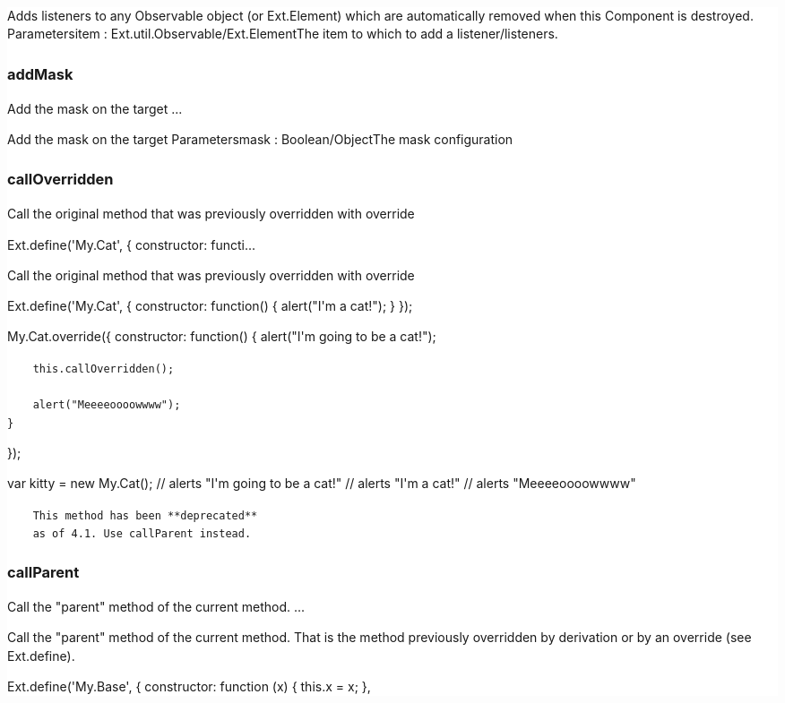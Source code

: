 Adds listeners to any Observable object (or Ext.Element) which are automatically removed when this Component is
destroyed.
Parametersitem : Ext.util.Observable/Ext.ElementThe item to which to add a listener/listeners.


### addMask

Add the mask on the target ...

Add the mask on the target
Parametersmask : Boolean/ObjectThe mask configuration


### callOverridden

Call the original method that was previously overridden with override

Ext.define('My.Cat', {
    constructor: functi...

Call the original method that was previously overridden with override

Ext.define('My.Cat', {
    constructor: function() {
        alert("I'm a cat!");
    }
});

My.Cat.override({
    constructor: function() {
        alert("I'm going to be a cat!");

        this.callOverridden();

        alert("Meeeeoooowwww");
    }
});

var kitty = new My.Cat(); // alerts "I'm going to be a cat!"
                          // alerts "I'm a cat!"
                          // alerts "Meeeeoooowwww"

        
        This method has been **deprecated** 
        as of 4.1. Use callParent instead.


### callParent

Call the "parent" method of the current method. ...

Call the "parent" method of the current method. That is the method previously
overridden by derivation or by an override (see Ext.define).

 Ext.define('My.Base', {
     constructor: function (x) {
         this.x = x;
     },
